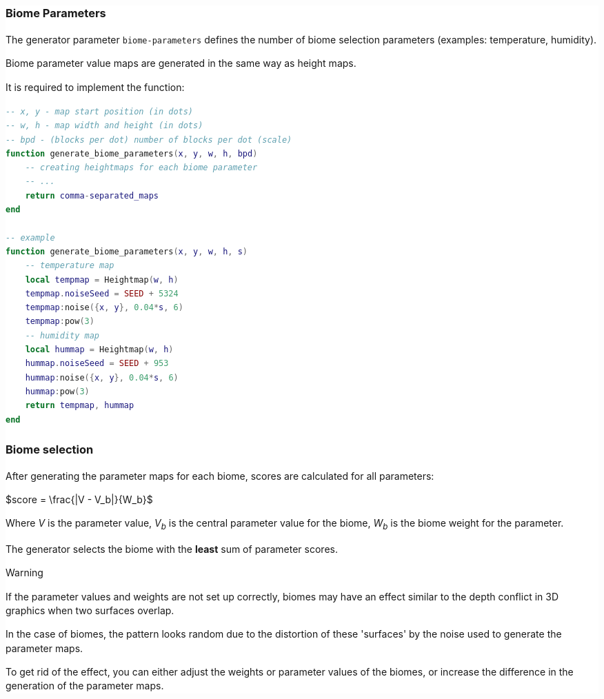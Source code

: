 ### Biome Parameters

The generator parameter `biome-parameters` defines the number of biome selection parameters (examples: temperature, humidity).

Biome parameter value maps are generated in the same way as height maps.

It is required to implement the function:
```lua
-- x, y - map start position (in dots)
-- w, h - map width and height (in dots)
-- bpd - (blocks per dot) number of blocks per dot (scale)
function generate_biome_parameters(x, y, w, h, bpd)
    -- creating heightmaps for each biome parameter
    -- ...
    return comma-separated_maps
end

-- example
function generate_biome_parameters(x, y, w, h, s)
    -- temperature map
    local tempmap = Heightmap(w, h)
    tempmap.noiseSeed = SEED + 5324
    tempmap:noise({x, y}, 0.04*s, 6)
    tempmap:pow(3)
    -- humidity map
    local hummap = Heightmap(w, h)
    hummap.noiseSeed = SEED + 953 
    hummap:noise({x, y}, 0.04*s, 6) 
    hummap:pow(3) 
    return tempmap, hummap 
end
```

### Biome selection

After generating the parameter maps for each biome, scores are calculated for all parameters:

$score = \frac{|V - V_b|}{W_b}$

Where $V$ is the parameter value, $V_b$ is the central parameter value for the biome, $W_b$ is the biome weight for the parameter.

The generator selects the biome with the **least** sum of parameter scores.

>[!WARNING]
> If the parameter values ​​and weights are not set up correctly, biomes may have an effect similar to the depth conflict in 3D graphics when two surfaces overlap.
>
   In the case of biomes, the pattern looks random due to the distortion of these 'surfaces' by the noise used to generate the parameter maps.
   >
   To get rid of the effect, you can either adjust the weights or parameter values ​​of the biomes, or increase the difference in the generation of the parameter maps.
